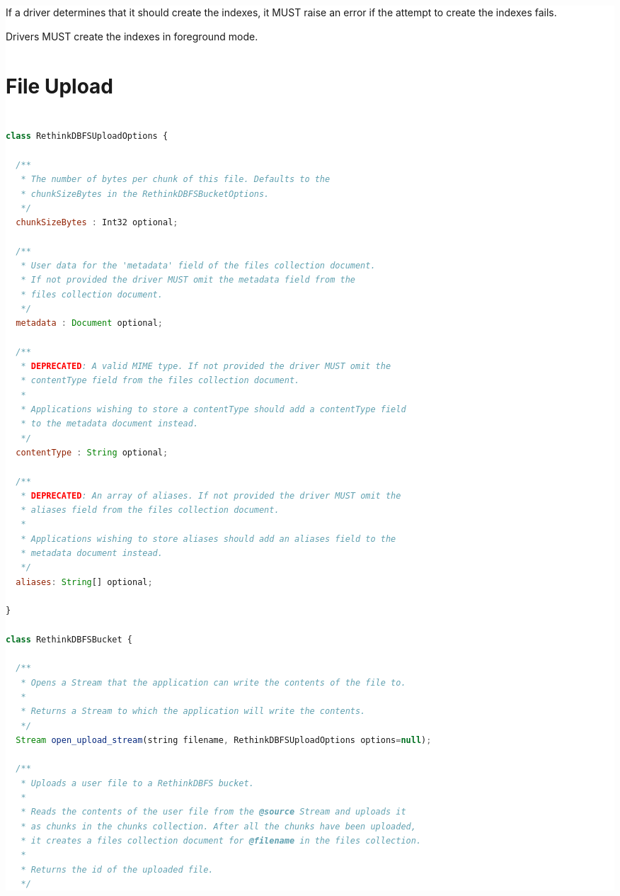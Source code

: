 If a driver determines that it should create the indexes, it  MUST raise an error
if the attempt to create the indexes fails.

Drivers MUST create the indexes in foreground mode.

# File Upload

```javascript

class RethinkDBFSUploadOptions {

  /**
   * The number of bytes per chunk of this file. Defaults to the
   * chunkSizeBytes in the RethinkDBFSBucketOptions.
   */
  chunkSizeBytes : Int32 optional;

  /**
   * User data for the 'metadata' field of the files collection document.
   * If not provided the driver MUST omit the metadata field from the
   * files collection document.
   */
  metadata : Document optional;

  /**
   * DEPRECATED: A valid MIME type. If not provided the driver MUST omit the
   * contentType field from the files collection document.
   *
   * Applications wishing to store a contentType should add a contentType field
   * to the metadata document instead.
   */
  contentType : String optional;

  /**
   * DEPRECATED: An array of aliases. If not provided the driver MUST omit the
   * aliases field from the files collection document.
   *
   * Applications wishing to store aliases should add an aliases field to the
   * metadata document instead.
   */
  aliases: String[] optional;

}

class RethinkDBFSBucket {

  /**
   * Opens a Stream that the application can write the contents of the file to.
   *
   * Returns a Stream to which the application will write the contents.
   */
  Stream open_upload_stream(string filename, RethinkDBFSUploadOptions options=null);

  /**
   * Uploads a user file to a RethinkDBFS bucket.
   *
   * Reads the contents of the user file from the @source Stream and uploads it
   * as chunks in the chunks collection. After all the chunks have been uploaded,
   * it creates a files collection document for @filename in the files collection.
   *
   * Returns the id of the uploaded file.
   */
```